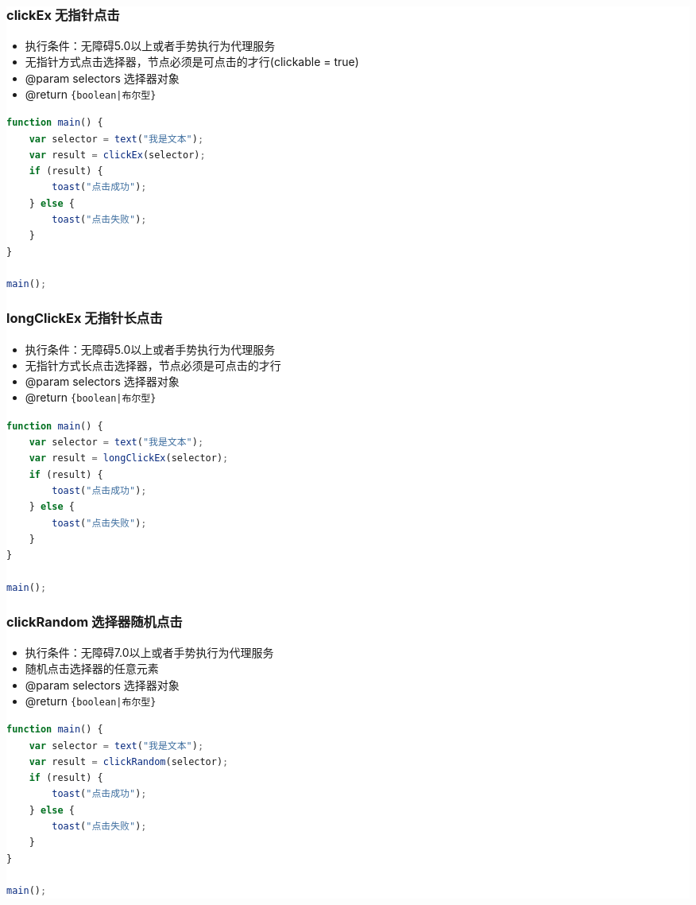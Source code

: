 ### clickEx 无指针点击

* 执行条件：无障碍5.0以上或者手势执行为代理服务
* 无指针方式点击选择器，节点必须是可点击的才行(clickable = true)
* @param selectors 选择器对象
* @return `{boolean|布尔型}`

```javascript showLineNumbers
function main() {
    var selector = text("我是文本");
    var result = clickEx(selector);
    if (result) {
        toast("点击成功");
    } else {
        toast("点击失败");
    }
}

main();
```

### longClickEx 无指针长点击

* 执行条件：无障碍5.0以上或者手势执行为代理服务
* 无指针方式长点击选择器，节点必须是可点击的才行
* @param selectors 选择器对象
* @return `{boolean|布尔型}`

```javascript showLineNumbers
function main() {
    var selector = text("我是文本");
    var result = longClickEx(selector);
    if (result) {
        toast("点击成功");
    } else {
        toast("点击失败");
    }
}

main();
```

### clickRandom 选择器随机点击

* 执行条件：无障碍7.0以上或者手势执行为代理服务
* 随机点击选择器的任意元素
* @param selectors 选择器对象
* @return `{boolean|布尔型}`

```javascript showLineNumbers
function main() {
    var selector = text("我是文本");
    var result = clickRandom(selector);
    if (result) {
        toast("点击成功");
    } else {
        toast("点击失败");
    }
}

main();
```
